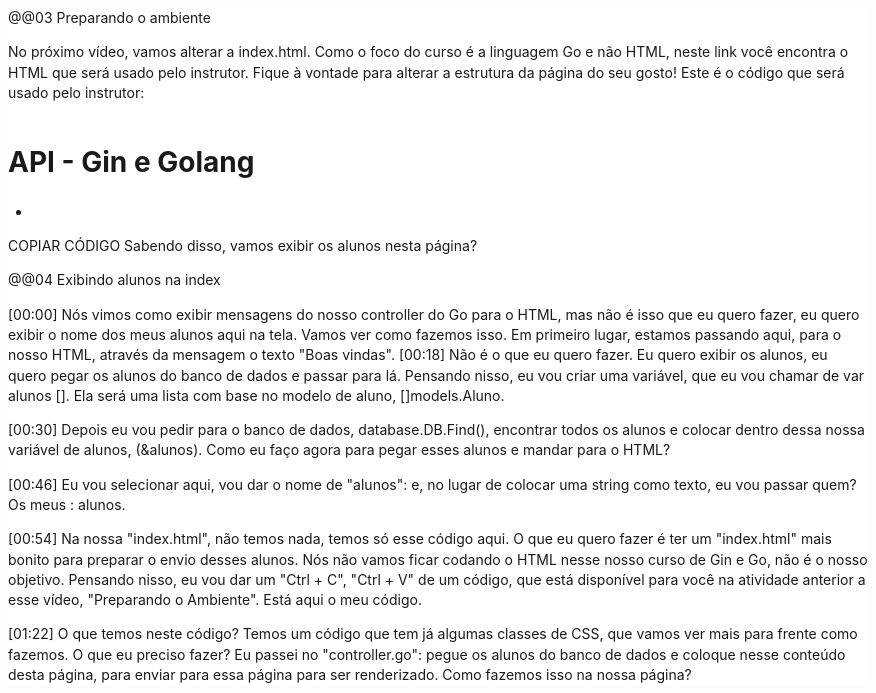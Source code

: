 @@03
Preparando o ambiente

No próximo vídeo, vamos alterar a index.html. Como o foco do curso é a linguagem Go e não HTML, neste link você encontra o HTML que será usado pelo instrutor.
Fique à vontade para alterar a estrutura da página do seu gosto!
Este é o código que será usado pelo instrutor:

<!DOCTYPE html>
<html lang="en">
<head>
    <meta charset="UTF-8">
    <meta http-equiv="X-UA-Compatible" content="IE=edge">
    <meta name="viewport" content="width=device-width, initial-scale=1.0">
    <title>Alunos</title>
</head>
<body>
  <div class="widget-wrap">
    <h1>API - Gin e Golang</h1>
    <div class="widget-wrap">
        <ul id="the-list">
            <li></li>
        </ul>
      </div>
</body>
</html>COPIAR CÓDIGO
Sabendo disso, vamos exibir os alunos nesta página?

@@04
Exibindo alunos na index

[00:00] Nós vimos como exibir mensagens do nosso controller do Go para o HTML, mas não é isso que eu quero fazer, eu quero exibir o nome dos meus alunos aqui na tela. Vamos ver como fazemos isso. Em primeiro lugar, estamos passando aqui, para o nosso HTML, através da mensagem o texto "Boas vindas".
[00:18] Não é o que eu quero fazer. Eu quero exibir os alunos, eu quero pegar os alunos do banco de dados e passar para lá. Pensando nisso, eu vou criar uma variável, que eu vou chamar de var alunos []. Ela será uma lista com base no modelo de aluno, []models.Aluno.

[00:30] Depois eu vou pedir para o banco de dados, database.DB.Find(), encontrar todos os alunos e colocar dentro dessa nossa variável de alunos, (&alunos). Como eu faço agora para pegar esses alunos e mandar para o HTML?

[00:46] Eu vou selecionar aqui, vou dar o nome de "alunos": e, no lugar de colocar uma string como texto, eu vou passar quem? Os meus : alunos.

[00:54] Na nossa "index.html", não temos nada, temos só esse código aqui. O que eu quero fazer é ter um "index.html" mais bonito para preparar o envio desses alunos. Nós não vamos ficar codando o HTML nesse nosso curso de Gin e Go, não é o nosso objetivo. Pensando nisso, eu vou dar um "Ctrl + C", "Ctrl + V" de um código, que está disponível para você na atividade anterior a esse vídeo, "Preparando o Ambiente". Está aqui o meu código.

[01:22] O que temos neste código? Temos um código que tem já algumas classes de CSS, que vamos ver mais para frente como fazemos. O que eu preciso fazer? Eu passei no "controller.go": pegue os alunos do banco de dados e coloque nesse conteúdo desta página, para enviar para essa página para ser renderizado. Como fazemos isso na nossa página?
